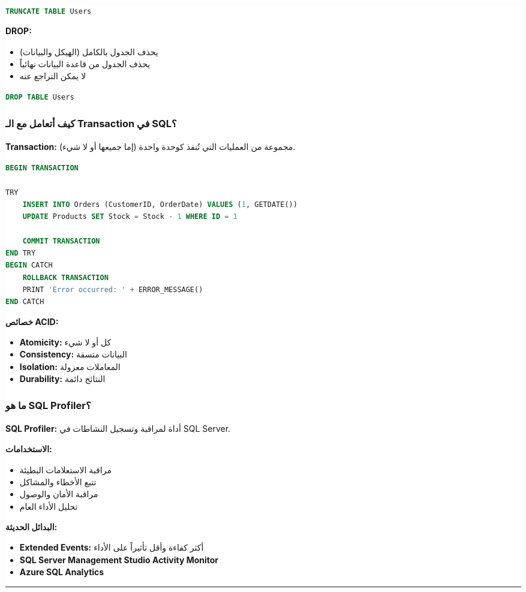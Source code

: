 ```sql
TRUNCATE TABLE Users
```

**DROP:**

- يحذف الجدول بالكامل (الهيكل والبيانات)
- يحذف الجدول من قاعدة البيانات نهائياً
- لا يمكن التراجع عنه

```sql
DROP TABLE Users
```

### كيف أتعامل مع الـ Transaction في SQL؟

**Transaction:** مجموعة من العمليات التي تُنفذ كوحدة واحدة (إما جميعها أو لا شيء).

```sql
BEGIN TRANSACTION

TRY
    INSERT INTO Orders (CustomerID, OrderDate) VALUES (1, GETDATE())
    UPDATE Products SET Stock = Stock - 1 WHERE ID = 1

    COMMIT TRANSACTION
END TRY
BEGIN CATCH
    ROLLBACK TRANSACTION
    PRINT 'Error occurred: ' + ERROR_MESSAGE()
END CATCH
```

**خصائص ACID:**

- **Atomicity:** كل أو لا شيء
- **Consistency:** البيانات متسقة
- **Isolation:** المعاملات معزولة
- **Durability:** النتائج دائمة

### ما هو SQL Profiler؟

**SQL Profiler:** أداة لمراقبة وتسجيل النشاطات في SQL Server.

**الاستخدامات:**

- مراقبة الاستعلامات البطيئة
- تتبع الأخطاء والمشاكل
- مراقبة الأمان والوصول
- تحليل الأداء العام

**البدائل الحديثة:**

- **Extended Events:** أكثر كفاءة وأقل تأثيراً على الأداء
- **SQL Server Management Studio Activity Monitor**
- **Azure SQL Analytics**

---
